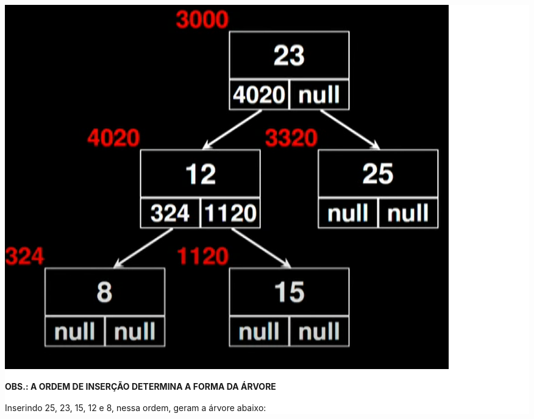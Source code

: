 ![Lista](/comp0212-estruturas-de-dados-1/aula06/img/busca-7.png "")

**OBS.: A ORDEM DE INSERÇÃO DETERMINA A FORMA DA ÁRVORE**

Inserindo 25, 23, 15, 12 e 8, nessa ordem, geram a árvore abaixo:

